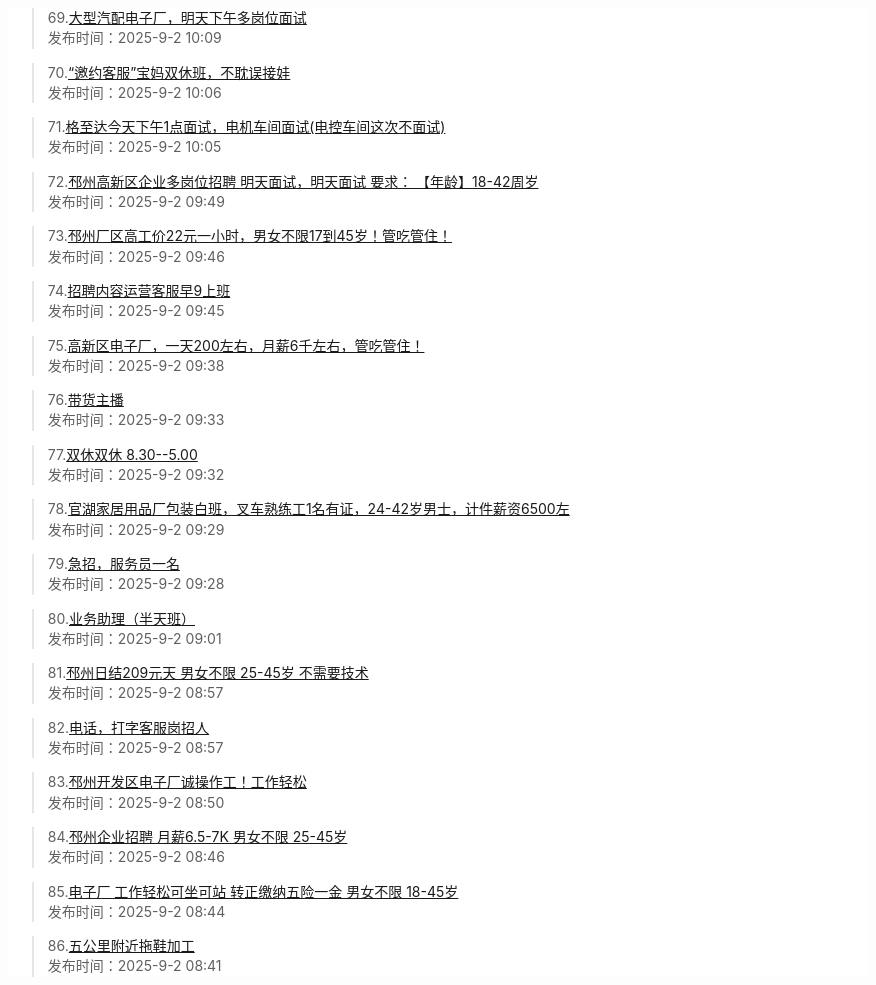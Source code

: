 >69.[大型汽配电子厂，明天下午多岗位面试](https://www.pzzc.net/forum.php?mod=viewthread&tid=10543054)<br>
>发布时间：2025-9-2 10:09

>70.[“邀约客服”宝妈双休班，不耽误接娃](https://www.pzzc.net/forum.php?mod=viewthread&tid=10543053)<br>
>发布时间：2025-9-2 10:06

>71.[格至达今天下午1点面试，电机车间面试(电控车间这次不面试)](https://www.pzzc.net/forum.php?mod=viewthread&tid=10543052)<br>
>发布时间：2025-9-2 10:05

>72.[邳州高新区企业多岗位招聘
明天面试，明天面试
要求：
【年龄】18-42周岁](https://www.pzzc.net/forum.php?mod=viewthread&tid=10543044)<br>
>发布时间：2025-9-2 09:49

>73.[邳州厂区高工价22元一小时，男女不限17到45岁！管吃管住！](https://www.pzzc.net/forum.php?mod=viewthread&tid=10543043)<br>
>发布时间：2025-9-2 09:46

>74.[招聘内容运营客服早9上班](https://www.pzzc.net/forum.php?mod=viewthread&tid=10543042)<br>
>发布时间：2025-9-2 09:45

>75.[高新区电子厂，一天200左右，月薪6千左右，管吃管住！](https://www.pzzc.net/forum.php?mod=viewthread&tid=10543040)<br>
>发布时间：2025-9-2 09:38

>76.[带货主播](https://www.pzzc.net/forum.php?mod=viewthread&tid=10543037)<br>
>发布时间：2025-9-2 09:33

>77.[双休双休  8.30--5.00](https://www.pzzc.net/forum.php?mod=viewthread&tid=10543036)<br>
>发布时间：2025-9-2 09:32

>78.[官湖家居用品厂包装白班，叉车熟练工1名有证，24-42岁男士，计件薪资6500左](https://www.pzzc.net/forum.php?mod=viewthread&tid=10543033)<br>
>发布时间：2025-9-2 09:29

>79.[急招，服务员一名](https://www.pzzc.net/forum.php?mod=viewthread&tid=10543032)<br>
>发布时间：2025-9-2 09:28

>80.[业务助理（半天班）](https://www.pzzc.net/forum.php?mod=viewthread&tid=10543021)<br>
>发布时间：2025-9-2 09:01

>81.[邳州日结209元天 男女不限 25-45岁 不需要技术](https://www.pzzc.net/forum.php?mod=viewthread&tid=10543019)<br>
>发布时间：2025-9-2 08:57

>82.[电话，打字客服岗招人](https://www.pzzc.net/forum.php?mod=viewthread&tid=10543017)<br>
>发布时间：2025-9-2 08:57

>83.[邳州开发区电子厂诚操作工！工作轻松](https://www.pzzc.net/forum.php?mod=viewthread&tid=10543015)<br>
>发布时间：2025-9-2 08:50

>84.[邳州企业招聘 月薪6.5-7K 男女不限 25-45岁](https://www.pzzc.net/forum.php?mod=viewthread&tid=10543012)<br>
>发布时间：2025-9-2 08:46

>85.[电子厂 工作轻松可坐可站 转正缴纳五险一金 男女不限 18-45岁](https://www.pzzc.net/forum.php?mod=viewthread&tid=10543011)<br>
>发布时间：2025-9-2 08:44

>86.[五公里附近拖鞋加工](https://www.pzzc.net/forum.php?mod=viewthread&tid=10543010)<br>
>发布时间：2025-9-2 08:41
